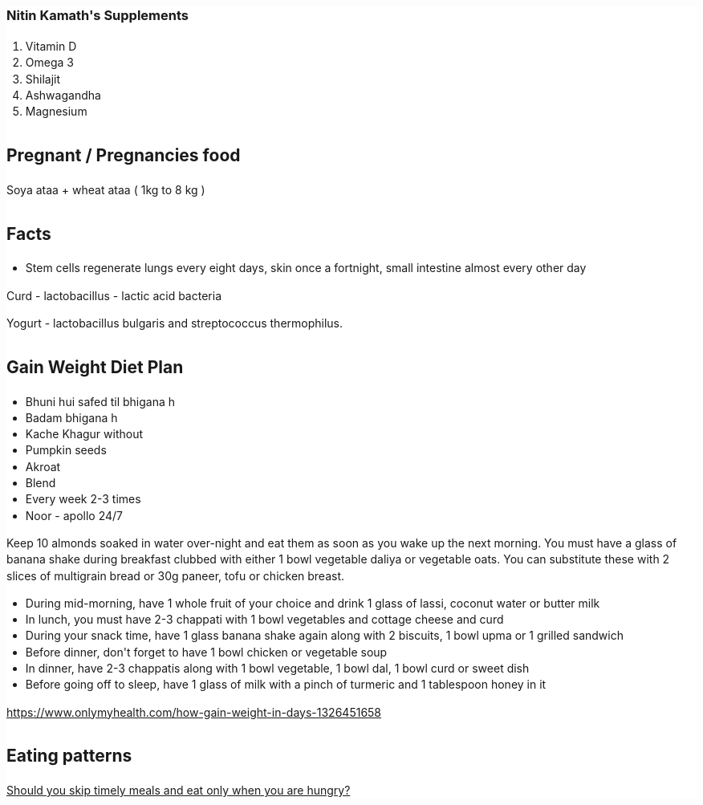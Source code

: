 ### Nitin Kamath's Supplements

1. Vitamin D
2. Omega 3
3. Shilajit
4. Ashwagandha
5. Magnesium

## Pregnant / Pregnancies food

Soya ataa + wheat ataa ( 1kg to 8 kg )

## Facts

- Stem cells regenerate lungs every eight days, skin once a fortnight, small intestine almost every other day

Curd - lactobacillus - lactic acid bacteria

Yogurt - lactobacillus bulgaris and streptococcus thermophilus.

## Gain Weight Diet Plan

- Bhuni hui safed til bhigana h
- Badam bhigana h
- Kache Khagur without
- Pumpkin seeds
- Akroat
- Blend
- Every week 2-3 times
- Noor - apollo 24/7

Keep 10 almonds soaked in water over-night and eat them as soon as you wake up the next morning. You must have a glass of banana shake during breakfast clubbed with either 1 bowl vegetable daliya or vegetable oats. You can substitute these with 2 slices of multigrain bread or 30g paneer, tofu or chicken breast.

- During mid-morning, have 1 whole fruit of your choice and drink 1 glass of lassi, coconut water or butter milk
- In lunch, you must have 2-3 chappati with 1 bowl vegetables and cottage cheese and curd
- During your snack time, have 1 glass banana shake again along with 2 biscuits, 1 bowl upma or 1 grilled sandwich
- Before dinner, don't forget to have 1 bowl chicken or vegetable soup
- In dinner, have 2-3 chappatis along with 1 bowl vegetable, 1 bowl dal, 1 bowl curd or sweet dish
- Before going off to sleep, have 1 glass of milk with a pinch of turmeric and 1 tablespoon honey in it

https://www.onlymyhealth.com/how-gain-weight-in-days-1326451658

## Eating patterns

[Should you skip timely meals and eat only when you are hungry?](https://indianexpress.com/article/lifestyle/food-wine/hunger-meal-food-time-dr-bm-hegde-nutrition-9272928/)
